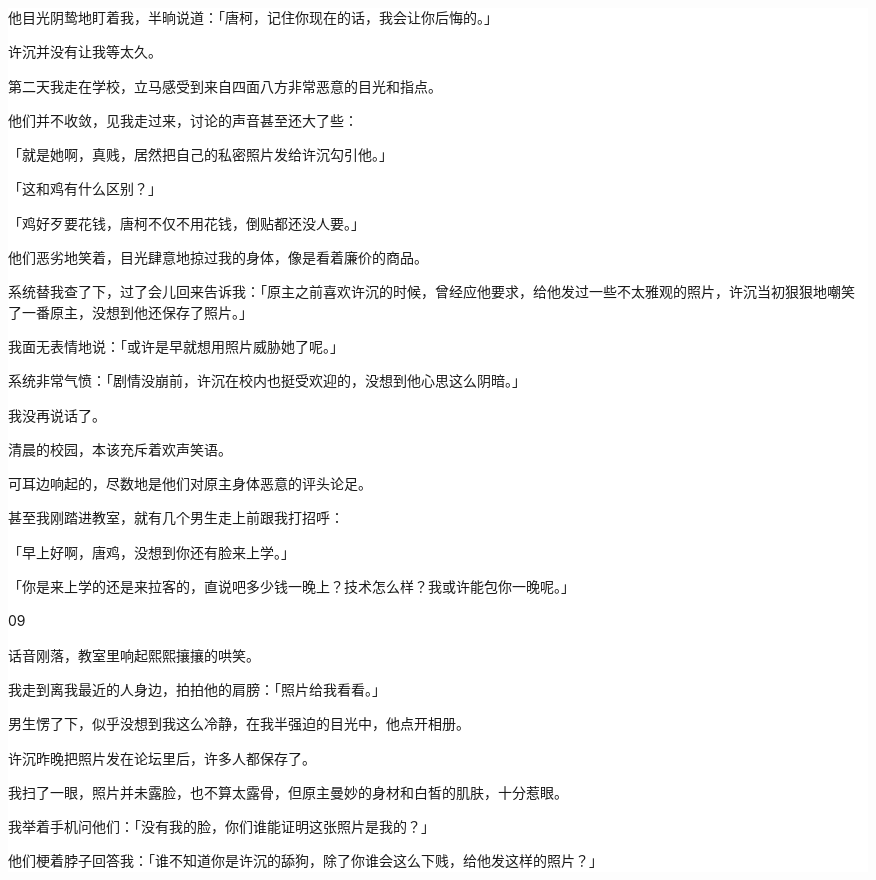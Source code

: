 他目光阴鸷地盯着我，半晌说道：「唐柯，记住你现在的话，我会让你后悔的。」


许沉并没有让我等太久。


第二天我走在学校，立马感受到来自四面八方非常恶意的目光和指点。


他们并不收敛，见我走过来，讨论的声音甚至还大了些：


「就是她啊，真贱，居然把自己的私密照片发给许沉勾引他。」


「这和鸡有什么区别？」


「鸡好歹要花钱，唐柯不仅不用花钱，倒贴都还没人要。」


他们恶劣地笑着，目光肆意地掠过我的身体，像是看着廉价的商品。


系统替我查了下，过了会儿回来告诉我：「原主之前喜欢许沉的时候，曾经应他要求，给他发过一些不太雅观的照片，许沉当初狠狠地嘲笑了一番原主，没想到他还保存了照片。」


我面无表情地说：「或许是早就想用照片威胁她了呢。」


系统非常气愤：「剧情没崩前，许沉在校内也挺受欢迎的，没想到他心思这么阴暗。」


我没再说话了。


清晨的校园，本该充斥着欢声笑语。


可耳边响起的，尽数地是他们对原主身体恶意的评头论足。


甚至我刚踏进教室，就有几个男生走上前跟我打招呼：


「早上好啊，唐鸡，没想到你还有脸来上学。」


「你是来上学的还是来拉客的，直说吧多少钱一晚上？技术怎么样？我或许能包你一晚呢。」


09


话音刚落，教室里响起熙熙攘攘的哄笑。


我走到离我最近的人身边，拍拍他的肩膀：「照片给我看看。」


男生愣了下，似乎没想到我这么冷静，在我半强迫的目光中，他点开相册。


许沉昨晚把照片发在论坛里后，许多人都保存了。


我扫了一眼，照片并未露脸，也不算太露骨，但原主曼妙的身材和白皙的肌肤，十分惹眼。


我举着手机问他们：「没有我的脸，你们谁能证明这张照片是我的？」


他们梗着脖子回答我：「谁不知道你是许沉的舔狗，除了你谁会这么下贱，给他发这样的照片？」
